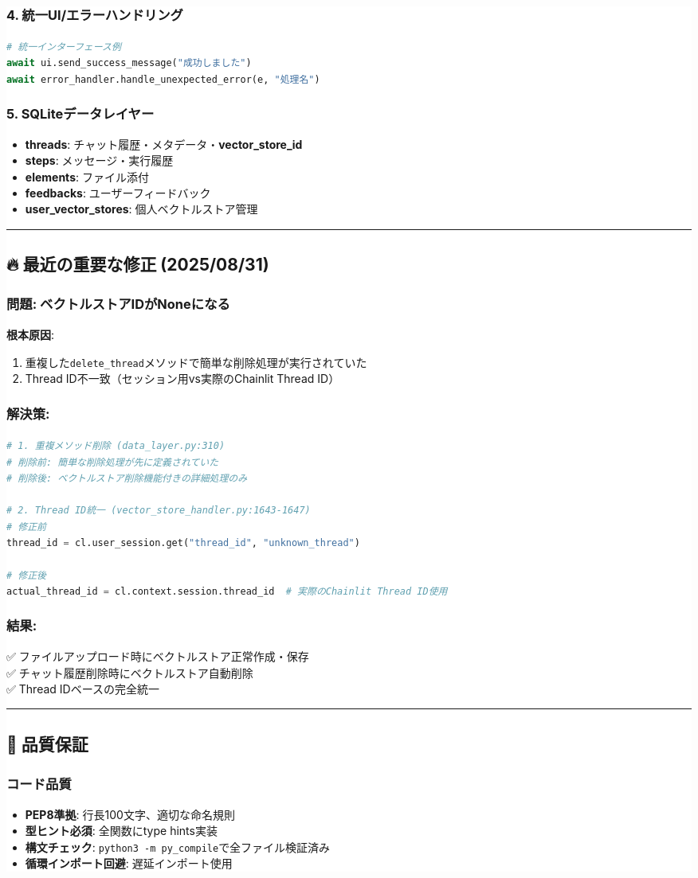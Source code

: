 ### 4. 統一UI/エラーハンドリング
```python
# 統一インターフェース例
await ui.send_success_message("成功しました")
await error_handler.handle_unexpected_error(e, "処理名")
```

### 5. SQLiteデータレイヤー
- **threads**: チャット履歴・メタデータ・**vector_store_id**
- **steps**: メッセージ・実行履歴
- **elements**: ファイル添付
- **feedbacks**: ユーザーフィードバック
- **user_vector_stores**: 個人ベクトルストア管理

---

## 🔥 最近の重要な修正 (2025/08/31)

### 問題: ベクトルストアIDがNoneになる
**根本原因**:
1. 重複した`delete_thread`メソッドで簡単な削除処理が実行されていた
2. Thread ID不一致（セッション用vs実際のChainlit Thread ID）

### 解決策:
```python
# 1. 重複メソッド削除 (data_layer.py:310)
# 削除前: 簡単な削除処理が先に定義されていた
# 削除後: ベクトルストア削除機能付きの詳細処理のみ

# 2. Thread ID統一 (vector_store_handler.py:1643-1647)
# 修正前
thread_id = cl.user_session.get("thread_id", "unknown_thread")

# 修正後
actual_thread_id = cl.context.session.thread_id  # 実際のChainlit Thread ID使用
```

### 結果:
✅ ファイルアップロード時にベクトルストア正常作成・保存  
✅ チャット履歴削除時にベクトルストア自動削除  
✅ Thread IDベースの完全統一

---

## 🎯 品質保証

### コード品質
- **PEP8準拠**: 行長100文字、適切な命名規則
- **型ヒント必須**: 全関数にtype hints実装
- **構文チェック**: `python3 -m py_compile`で全ファイル検証済み
- **循環インポート回避**: 遅延インポート使用
